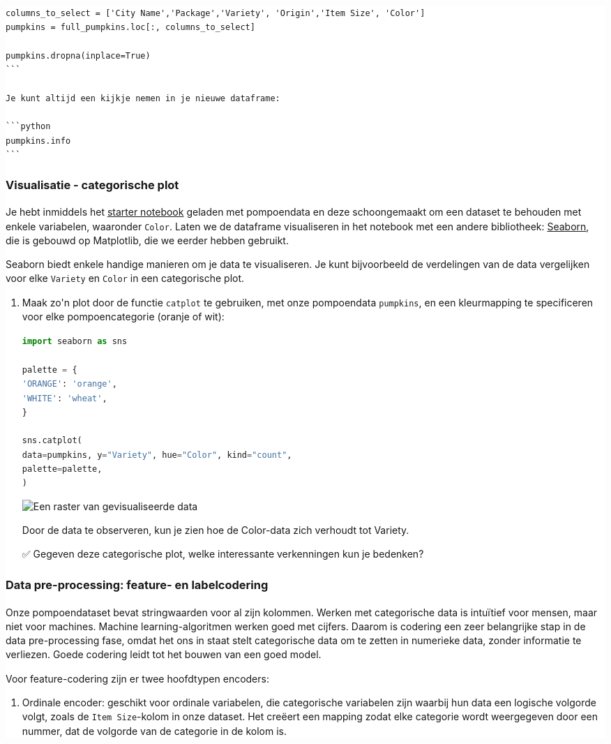     columns_to_select = ['City Name','Package','Variety', 'Origin','Item Size', 'Color']
    pumpkins = full_pumpkins.loc[:, columns_to_select]

    pumpkins.dropna(inplace=True)
    ```

    Je kunt altijd een kijkje nemen in je nieuwe dataframe:

    ```python
    pumpkins.info
    ```

### Visualisatie - categorische plot

Je hebt inmiddels het [starter notebook](../../../../2-Regression/4-Logistic/notebook.ipynb) geladen met pompoendata en deze schoongemaakt om een dataset te behouden met enkele variabelen, waaronder `Color`. Laten we de dataframe visualiseren in het notebook met een andere bibliotheek: [Seaborn](https://seaborn.pydata.org/index.html), die is gebouwd op Matplotlib, die we eerder hebben gebruikt.

Seaborn biedt enkele handige manieren om je data te visualiseren. Je kunt bijvoorbeeld de verdelingen van de data vergelijken voor elke `Variety` en `Color` in een categorische plot.

1. Maak zo'n plot door de functie `catplot` te gebruiken, met onze pompoendata `pumpkins`, en een kleurmapping te specificeren voor elke pompoencategorie (oranje of wit):

    ```python
    import seaborn as sns
    
    palette = {
    'ORANGE': 'orange',
    'WHITE': 'wheat',
    }

    sns.catplot(
    data=pumpkins, y="Variety", hue="Color", kind="count",
    palette=palette, 
    )
    ```

    ![Een raster van gevisualiseerde data](../../../../2-Regression/4-Logistic/images/pumpkins_catplot_1.png)

    Door de data te observeren, kun je zien hoe de Color-data zich verhoudt tot Variety.

    ✅ Gegeven deze categorische plot, welke interessante verkenningen kun je bedenken?

### Data pre-processing: feature- en labelcodering

Onze pompoendataset bevat stringwaarden voor al zijn kolommen. Werken met categorische data is intuïtief voor mensen, maar niet voor machines. Machine learning-algoritmen werken goed met cijfers. Daarom is codering een zeer belangrijke stap in de data pre-processing fase, omdat het ons in staat stelt categorische data om te zetten in numerieke data, zonder informatie te verliezen. Goede codering leidt tot het bouwen van een goed model.

Voor feature-codering zijn er twee hoofdtypen encoders:

1. Ordinale encoder: geschikt voor ordinale variabelen, die categorische variabelen zijn waarbij hun data een logische volgorde volgt, zoals de `Item Size`-kolom in onze dataset. Het creëert een mapping zodat elke categorie wordt weergegeven door een nummer, dat de volgorde van de categorie in de kolom is.
